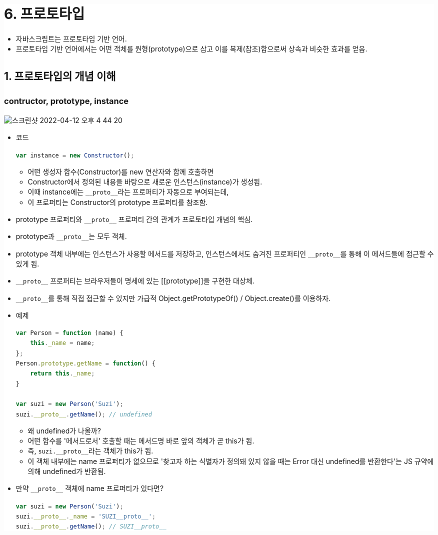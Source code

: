 # 6. 프로토타입

- 자바스크립트는 프로토타입 기반 언어.
- 프로토타입 기반 언어에서는 어떤 객체를 원형(prototype)으로 삼고 이를 복제(참조)함으로써 상속과 비슷한 효과를 얻음.

## 1. 프로토타입의 개념 이해

### contructor, prototype, instance

<img width="377" alt="스크린샷 2022-04-12 오후 4 44 20" src="https://user-images.githubusercontent.com/64275588/162908011-c5cdff43-2ab8-493c-a61e-23625e5feae3.png">

- 코드

  ```js
  var instance = new Constructor();
  ```

  - 어떤 생성자 함수(Constructor)를 new 연산자와 함께 호출하면
  - Constructor에서 정의된 내용을 바탕으로 새로운 인스턴스(instance)가 생성됨.
  - 이때 instance에는 `__proto__`라는 프로퍼티가 자동으로 부여되는데,
  - 이 프로퍼티는 Constructor의 prototype 프로퍼티를 참조함.

- prototype 프로퍼티와 `__proto__` 프로퍼티 간의 관계가 프로토타입 개념의 핵심.
- prototype과 `__proto__`는 모두 객체. 
- prototype 객체 내부에는 인스턴스가 사용할 메서드를 저장하고, 인스턴스에서도 숨겨진 프로퍼티인 `__proto__`를 통해 이 메서드들에 접근할 수 있게 됨.
- `__proto__` 프로퍼티는 브라우저들이 명세에 있는 [[prototype]]을 구현한 대상체.
- `__proto__`를 통해 직접 접근할 수 있지만 가급적 Object.getPrototypeOf() / Object.create()를 이용하자.
- 예제

  ```js
  var Person = function (name) {
      this._name = name;
  };
  Person.prototype.getName = function() {
      return this._name;
  }
  
  var suzi = new Person('Suzi');
  suzi.__proto__.getName(); // undefined
  ```

  - 왜 undefined가 나올까?
  - 어떤 함수를 '메서드로서' 호출할 때는 메서드명 바로 앞의 객체가 곧 this가 됨.
  - 즉, `suzi.__proto__`라는 객체가 this가 됨.
  - 이 객체 내부에는 name 프로퍼티가 없으므로 '찾고자 하는 식별자가 정의돼 있지 않을 때는 Error 대신 undefined를 반환한다'는 JS 규약에 의해 undefined가 반환됨.

- 만약 `__proto__` 객체에 name 프로퍼티가 있다면?

  ```js
  var suzi = new Person('Suzi');
  suzi.__proto__._name = 'SUZI__proto__';
  suzi.__proto__.getName(); // SUZI__proto__
  ```
